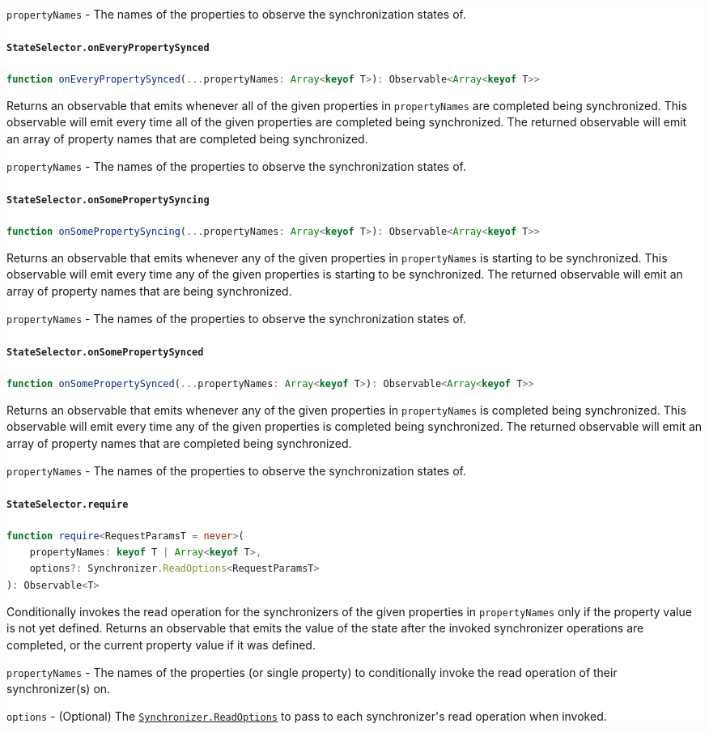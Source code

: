 `propertyNames` - The names of the properties to observe the synchronization states of.

#### `StateSelector.onEveryPropertySynced`

```ts
function onEveryPropertySynced(...propertyNames: Array<keyof T>): Observable<Array<keyof T>>
```

Returns an observable that emits whenever all of the given properties in `propertyNames` are completed being synchronized. This observable will emit every time all of the given properties are completed being synchronized. The returned observable will emit an array of property names that are completed being synchronized.

`propertyNames` - The names of the properties to observe the synchronization states of.

#### `StateSelector.onSomePropertySyncing`

```ts
function onSomePropertySyncing(...propertyNames: Array<keyof T>): Observable<Array<keyof T>>
```

Returns an observable that emits whenever any of the given properties in `propertyNames` is starting to be synchronized. This observable will emit every time any of the given properties is starting to be synchronized. The returned observable will emit an array of property names that are being synchronized.

`propertyNames` - The names of the properties to observe the synchronization states of.

#### `StateSelector.onSomePropertySynced`

```ts
function onSomePropertySynced(...propertyNames: Array<keyof T>): Observable<Array<keyof T>>
```

Returns an observable that emits whenever any of the given properties in `propertyNames` is completed being synchronized. This observable will emit every time any of the given properties is completed being synchronized. The returned observable will emit an array of property names that are completed being synchronized.

`propertyNames` - The names of the properties to observe the synchronization states of.

#### `StateSelector.require`

```ts
function require<RequestParamsT = never>(
    propertyNames: keyof T | Array<keyof T>,
    options?: Synchronizer.ReadOptions<RequestParamsT>
): Observable<T>
```

Conditionally invokes the read operation for the synchronizers of the given properties in `propertyNames` only if the property value is not yet defined. Returns an observable that emits the value of the state after the invoked synchronizer operations are completed, or the current property value if it was defined.

`propertyNames` - The names of the properties (or single property) to conditionally invoke the read operation of their synchronizer(s) on.

`options` - (Optional) The [`Synchronizer.ReadOptions`](#synchronizer.readoptions) to pass to each synchronizer's read operation when invoked.
